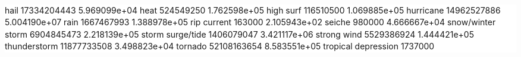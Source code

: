   </tr>
  <tr>
   <td style="text-align:left;"> hail </td>
   <td style="text-align:right;"> 17334204443 </td>
   <td style="text-align:right;"> 5.969099e+04 </td>
  </tr>
  <tr>
   <td style="text-align:left;"> heat </td>
   <td style="text-align:right;"> 524549250 </td>
   <td style="text-align:right;"> 1.762598e+05 </td>
  </tr>
  <tr>
   <td style="text-align:left;"> high surf </td>
   <td style="text-align:right;"> 116510500 </td>
   <td style="text-align:right;"> 1.069885e+05 </td>
  </tr>
  <tr>
   <td style="text-align:left;"> hurricane </td>
   <td style="text-align:right;"> 14962527886 </td>
   <td style="text-align:right;"> 5.004190e+07 </td>
  </tr>
  <tr>
   <td style="text-align:left;"> rain </td>
   <td style="text-align:right;"> 1667467993 </td>
   <td style="text-align:right;"> 1.388978e+05 </td>
  </tr>
  <tr>
   <td style="text-align:left;"> rip current </td>
   <td style="text-align:right;"> 163000 </td>
   <td style="text-align:right;"> 2.105943e+02 </td>
  </tr>
  <tr>
   <td style="text-align:left;"> seiche </td>
   <td style="text-align:right;"> 980000 </td>
   <td style="text-align:right;"> 4.666667e+04 </td>
  </tr>
  <tr>
   <td style="text-align:left;"> snow/winter storm </td>
   <td style="text-align:right;"> 6904845473 </td>
   <td style="text-align:right;"> 2.218139e+05 </td>
  </tr>
  <tr>
   <td style="text-align:left;"> storm surge/tide </td>
   <td style="text-align:right;"> 1406079047 </td>
   <td style="text-align:right;"> 3.421117e+06 </td>
  </tr>
  <tr>
   <td style="text-align:left;"> strong wind </td>
   <td style="text-align:right;"> 5529386924 </td>
   <td style="text-align:right;"> 1.444421e+05 </td>
  </tr>
  <tr>
   <td style="text-align:left;"> thunderstorm </td>
   <td style="text-align:right;"> 11877733508 </td>
   <td style="text-align:right;"> 3.498823e+04 </td>
  </tr>
  <tr>
   <td style="text-align:left;"> tornado </td>
   <td style="text-align:right;"> 52108163654 </td>
   <td style="text-align:right;"> 8.583551e+05 </td>
  </tr>
  <tr>
   <td style="text-align:left;"> tropical depression </td>
   <td style="text-align:right;"> 1737000 </td>